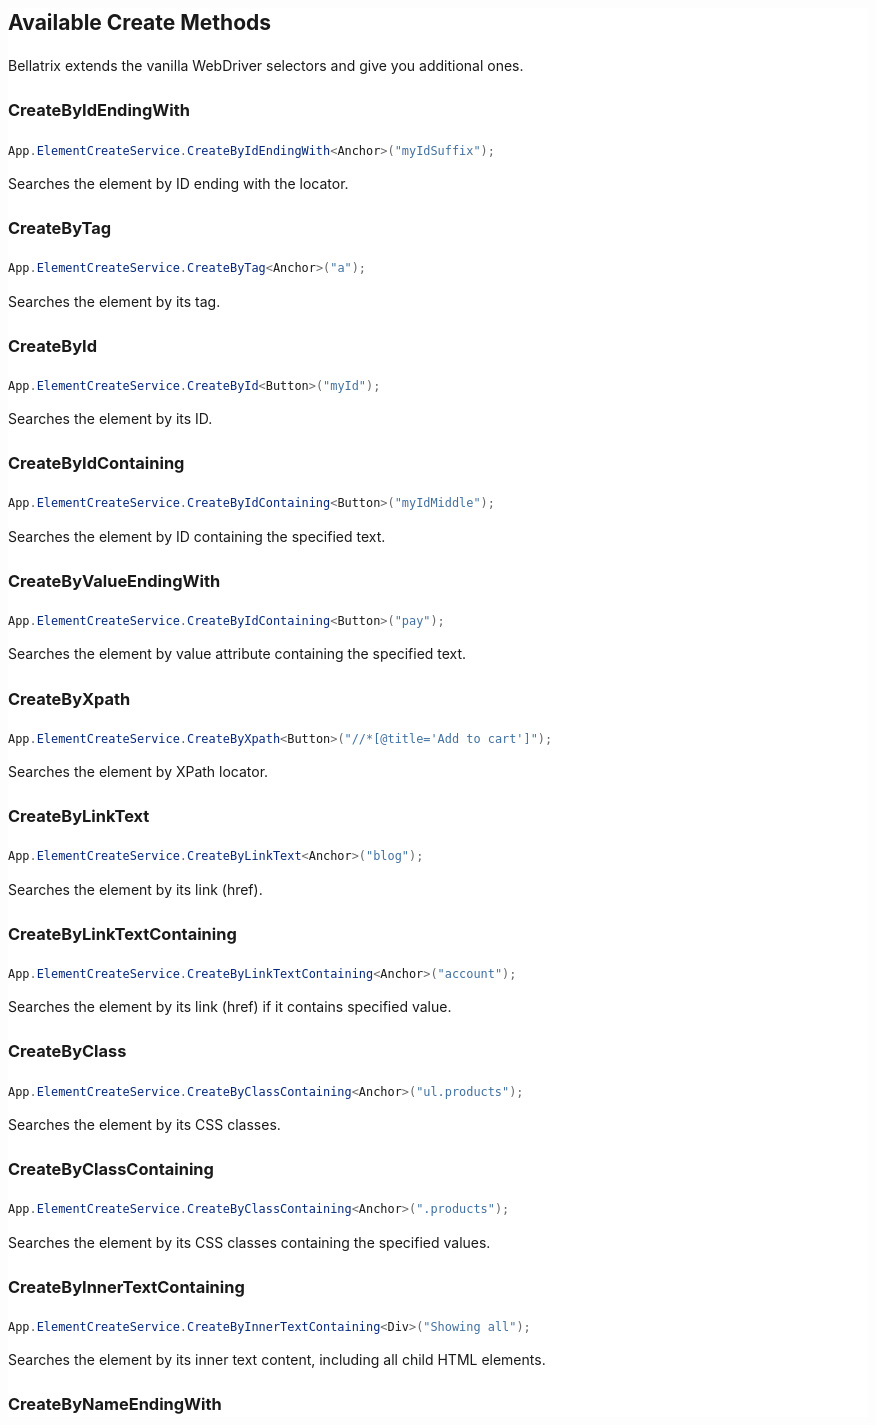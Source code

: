 Available Create Methods
------------------------
Bellatrix extends the vanilla WebDriver selectors and give you additional ones.
### CreateByIdEndingWith ###
```csharp
App.ElementCreateService.CreateByIdEndingWith<Anchor>("myIdSuffix");
```
Searches the element by ID ending with the locator.
### CreateByTag ###
```csharp
App.ElementCreateService.CreateByTag<Anchor>("a");
```
Searches the element by its tag.
### CreateById ###
```csharp
App.ElementCreateService.CreateById<Button>("myId");
```
Searches the element by its ID.
### CreateByIdContaining ###
```csharp
App.ElementCreateService.CreateByIdContaining<Button>("myIdMiddle");
```
Searches the element by ID containing the specified text.
### CreateByValueEndingWith ###
```csharp
App.ElementCreateService.CreateByIdContaining<Button>("pay");
```
Searches the element by value attribute containing the specified text.
### CreateByXpath ###
```csharp
App.ElementCreateService.CreateByXpath<Button>("//*[@title='Add to cart']");
```
Searches the element by XPath locator.
### CreateByLinkText ###
```csharp
App.ElementCreateService.CreateByLinkText<Anchor>("blog");
```
Searches the element by its link (href).
### CreateByLinkTextContaining ###
```csharp
App.ElementCreateService.CreateByLinkTextContaining<Anchor>("account");
```
Searches the element by its link (href) if it contains specified value.
### CreateByClass ###
```csharp
App.ElementCreateService.CreateByClassContaining<Anchor>("ul.products");
```
Searches the element by its CSS classes.
### CreateByClassContaining ###
```csharp
App.ElementCreateService.CreateByClassContaining<Anchor>(".products");
```
Searches the element by its CSS classes containing the specified values.
### CreateByInnerTextContaining ###
```csharp
App.ElementCreateService.CreateByInnerTextContaining<Div>("Showing all");
```
Searches the element by its inner text content, including all child HTML elements.
### CreateByNameEndingWith ###
```csharp
```